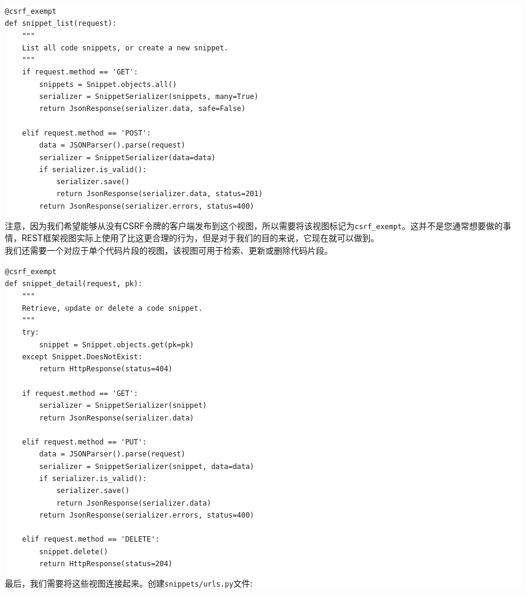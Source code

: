 ```  
@csrf_exempt
def snippet_list(request):
    """
    List all code snippets, or create a new snippet.
    """
    if request.method == 'GET':
        snippets = Snippet.objects.all()
        serializer = SnippetSerializer(snippets, many=True)
        return JsonResponse(serializer.data, safe=False)

    elif request.method == 'POST':
        data = JSONParser().parse(request)
        serializer = SnippetSerializer(data=data)
        if serializer.is_valid():
            serializer.save()
            return JsonResponse(serializer.data, status=201)
        return JsonResponse(serializer.errors, status=400)
```  

注意，因为我们希望能够从没有CSRF令牌的客户端发布到这个视图，所以需要将该视图标记为`csrf_exempt`。这并不是您通常想要做的事情，REST框架视图实际上使用了比这更合理的行为，但是对于我们的目的来说，它现在就可以做到。  
我们还需要一个对应于单个代码片段的视图，该视图可用于检索、更新或删除代码片段。  
  
```  
@csrf_exempt
def snippet_detail(request, pk):
    """
    Retrieve, update or delete a code snippet.
    """
    try:
        snippet = Snippet.objects.get(pk=pk)
    except Snippet.DoesNotExist:
        return HttpResponse(status=404)

    if request.method == 'GET':
        serializer = SnippetSerializer(snippet)
        return JsonResponse(serializer.data)

    elif request.method == 'PUT':
        data = JSONParser().parse(request)
        serializer = SnippetSerializer(snippet, data=data)
        if serializer.is_valid():
            serializer.save()
            return JsonResponse(serializer.data)
        return JsonResponse(serializer.errors, status=400)

    elif request.method == 'DELETE':
        snippet.delete()
        return HttpResponse(status=204)
```  
最后，我们需要将这些视图连接起来。创建`snippets/urls.py`文件:  
  